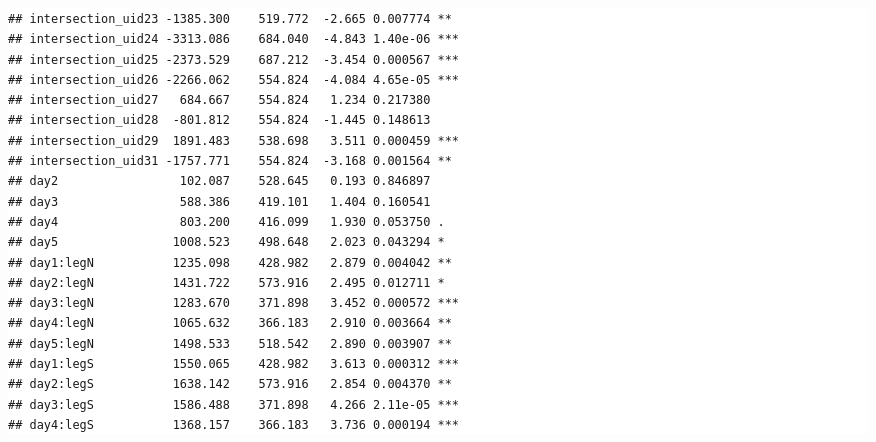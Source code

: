     ## intersection_uid23 -1385.300    519.772  -2.665 0.007774 ** 
    ## intersection_uid24 -3313.086    684.040  -4.843 1.40e-06 ***
    ## intersection_uid25 -2373.529    687.212  -3.454 0.000567 ***
    ## intersection_uid26 -2266.062    554.824  -4.084 4.65e-05 ***
    ## intersection_uid27   684.667    554.824   1.234 0.217380    
    ## intersection_uid28  -801.812    554.824  -1.445 0.148613    
    ## intersection_uid29  1891.483    538.698   3.511 0.000459 ***
    ## intersection_uid31 -1757.771    554.824  -3.168 0.001564 ** 
    ## day2                 102.087    528.645   0.193 0.846897    
    ## day3                 588.386    419.101   1.404 0.160541    
    ## day4                 803.200    416.099   1.930 0.053750 .  
    ## day5                1008.523    498.648   2.023 0.043294 *  
    ## day1:legN           1235.098    428.982   2.879 0.004042 ** 
    ## day2:legN           1431.722    573.916   2.495 0.012711 *  
    ## day3:legN           1283.670    371.898   3.452 0.000572 ***
    ## day4:legN           1065.632    366.183   2.910 0.003664 ** 
    ## day5:legN           1498.533    518.542   2.890 0.003907 ** 
    ## day1:legS           1550.065    428.982   3.613 0.000312 ***
    ## day2:legS           1638.142    573.916   2.854 0.004370 ** 
    ## day3:legS           1586.488    371.898   4.266 2.11e-05 ***
    ## day4:legS           1368.157    366.183   3.736 0.000194 ***